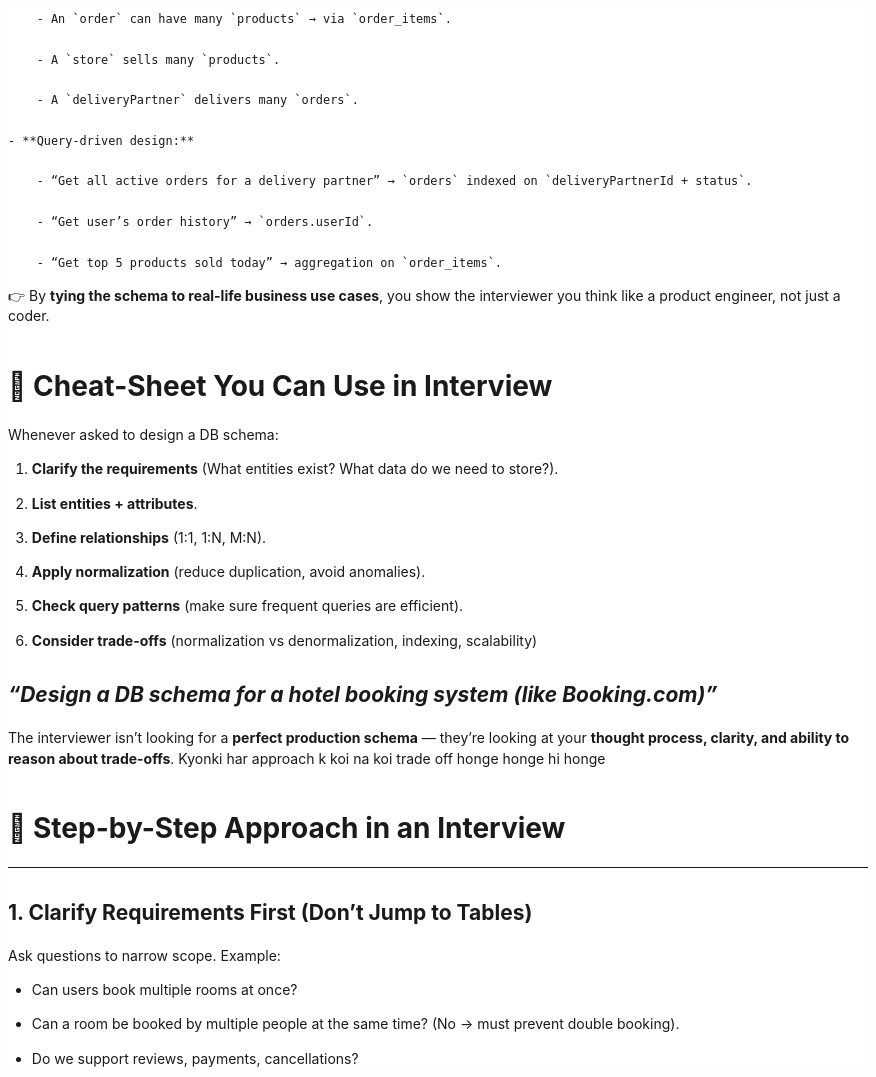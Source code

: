         - An `order` can have many `products` → via `order_items`.
            
        - A `store` sells many `products`.
            
        - A `deliveryPartner` delivers many `orders`.
            
    - **Query-driven design:**
        
        - “Get all active orders for a delivery partner” → `orders` indexed on `deliveryPartnerId + status`.
            
        - “Get user’s order history” → `orders.userId`.
            
        - “Get top 5 products sold today” → aggregation on `order_items`.
            

👉 By **tying the schema to real-life business use cases**, you show the interviewer you think like a product engineer, not just a coder.


# 📝 Cheat-Sheet You Can Use in Interview

Whenever asked to design a DB schema:

1. **Clarify the requirements** (What entities exist? What data do we need to store?).
    
2. **List entities + attributes**.
    
3. **Define relationships** (1:1, 1:N, M:N).
    
4. **Apply normalization** (reduce duplication, avoid anomalies).
    
5. **Check query patterns** (make sure frequent queries are efficient).
    
6. **Consider trade-offs** (normalization vs denormalization, indexing, scalability)

## _“Design a DB schema for a hotel booking system (like Booking.com)”_

The interviewer isn’t looking for a **perfect production schema** — they’re looking at your **thought process, clarity, and ability to reason about trade-offs**.
Kyonki har approach k koi na koi trade off honge honge hi honge


# 🧭 Step-by-Step Approach in an Interview

---

## **1. Clarify Requirements First (Don’t Jump to Tables)**

Ask questions to narrow scope. Example:

- Can users book multiple rooms at once?
    
- Can a room be booked by multiple people at the same time? (No → must prevent double booking).
    
- Do we support reviews, payments, cancellations?
    